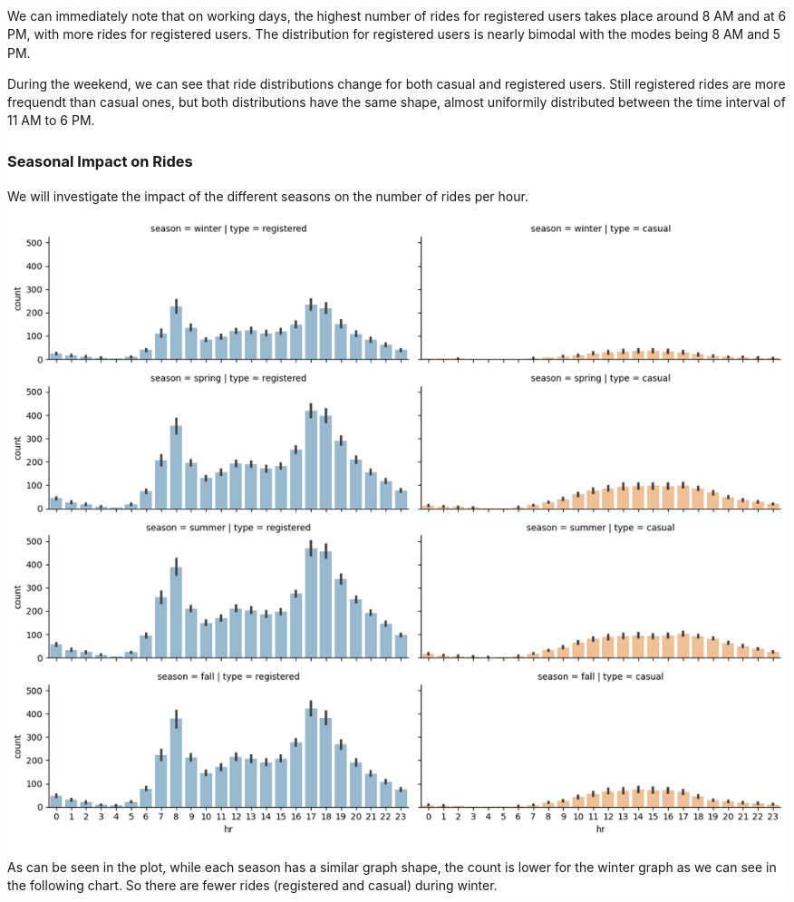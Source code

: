 

We can immediately note that on working days, the highest number of rides for registered users takes place around 8 AM and at 6 PM, with more rides for registered users. The distribution for registered users is nearly bimodal with the modes being 8 AM and 5 PM. 

During the weekend, we can see that ride distributions change for both casual and registered users. Still registered rides are more frequendt than casual ones, but both distributions have the same shape, almost uniformily distributed between the time interval of 11 AM to 6 PM.

<a id='7'></a>
### Seasonal Impact on Rides

We will investigate the impact of the different seasons on the number of rides per hour.
    
![png](output_35_2.png)
    


As can be seen in the plot, while each season has a similar graph shape, the count is lower for the winter graph as we can see in the following chart. So there are fewer rides (registered and casual) during winter.
